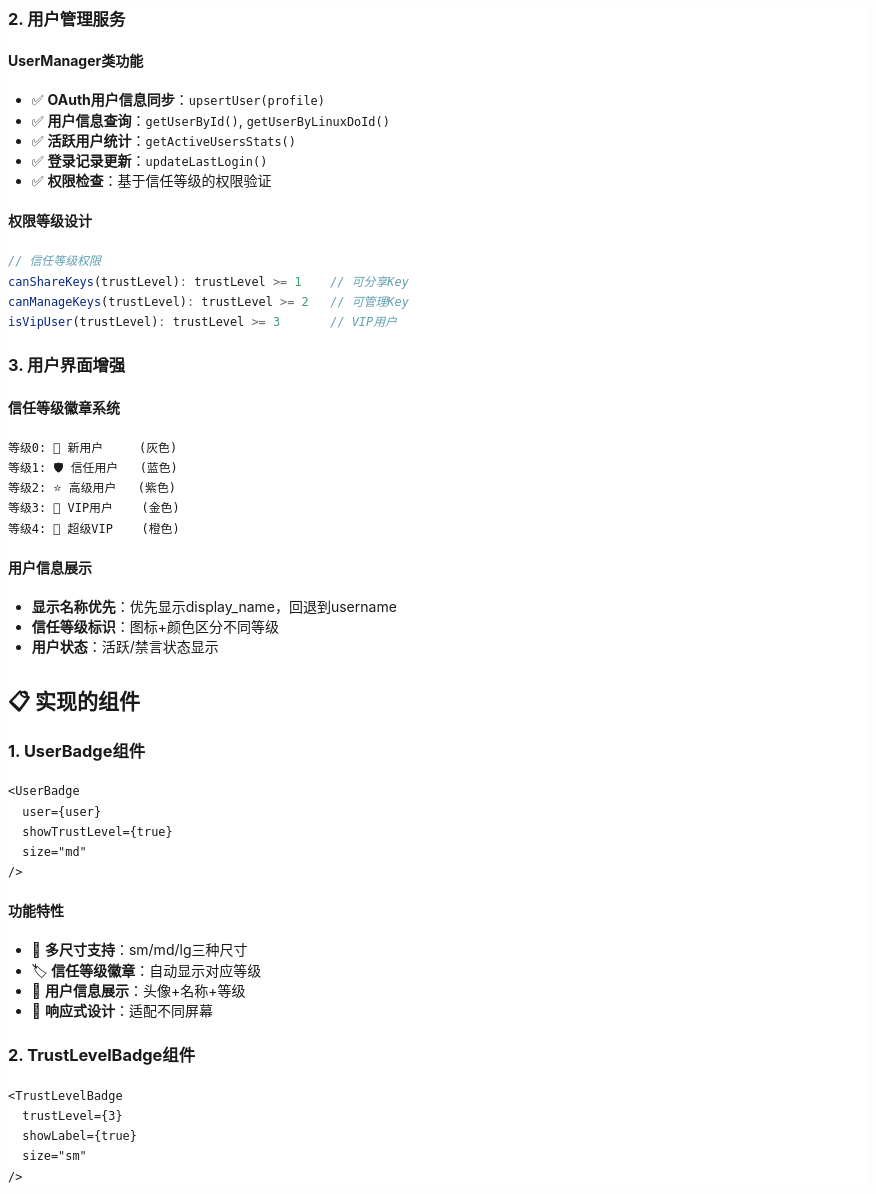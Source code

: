 ### **2. 用户管理服务**

#### **UserManager类功能**
- ✅ **OAuth用户信息同步**：`upsertUser(profile)`
- ✅ **用户信息查询**：`getUserById()`, `getUserByLinuxDoId()`
- ✅ **活跃用户统计**：`getActiveUsersStats()`
- ✅ **登录记录更新**：`updateLastLogin()`
- ✅ **权限检查**：基于信任等级的权限验证

#### **权限等级设计**
```typescript
// 信任等级权限
canShareKeys(trustLevel): trustLevel >= 1    // 可分享Key
canManageKeys(trustLevel): trustLevel >= 2   // 可管理Key
isVipUser(trustLevel): trustLevel >= 3       // VIP用户
```

### **3. 用户界面增强**

#### **信任等级徽章系统**
```
等级0: 👤 新用户     (灰色)
等级1: 🛡️ 信任用户   (蓝色)
等级2: ⭐ 高级用户   (紫色)
等级3: 👑 VIP用户    (金色)
等级4: 👑 超级VIP    (橙色)
```

#### **用户信息展示**
- **显示名称优先**：优先显示display_name，回退到username
- **信任等级标识**：图标+颜色区分不同等级
- **用户状态**：活跃/禁言状态显示

## 📋 **实现的组件**

### **1. UserBadge组件**
```tsx
<UserBadge 
  user={user}
  showTrustLevel={true}
  size="md"
/>
```

#### **功能特性**
- 🎨 **多尺寸支持**：sm/md/lg三种尺寸
- 🏷️ **信任等级徽章**：自动显示对应等级
- 👤 **用户信息展示**：头像+名称+等级
- 📱 **响应式设计**：适配不同屏幕

### **2. TrustLevelBadge组件**
```tsx
<TrustLevelBadge 
  trustLevel={3}
  showLabel={true}
  size="sm"
/>
```
